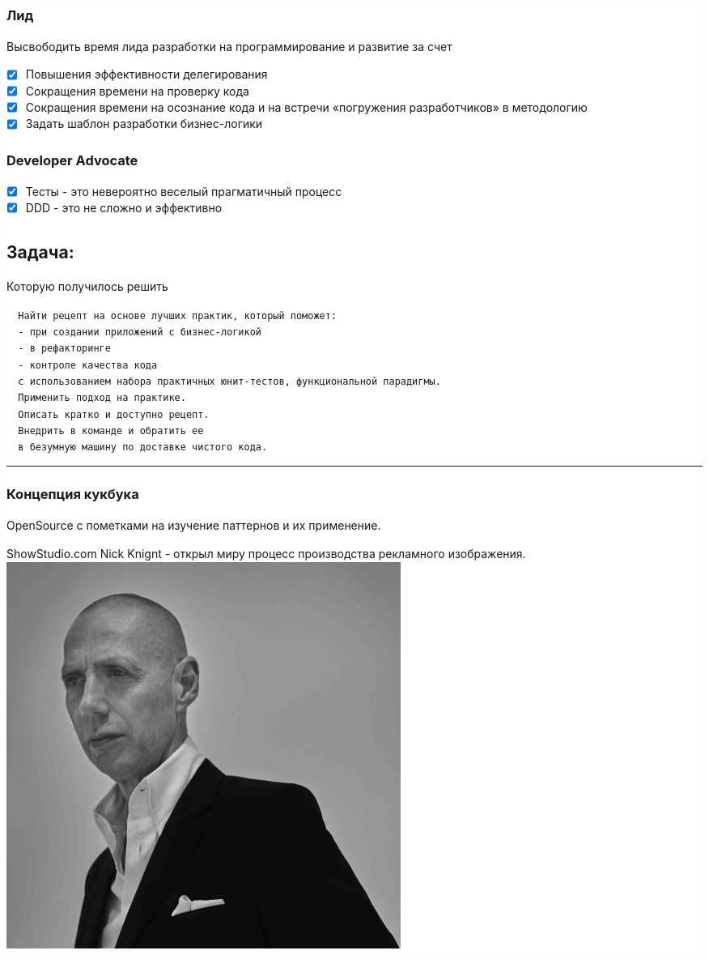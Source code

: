 ### Лид
Высвободить время лида разработки на программирование и развитие за счет
- [x] Повышения эффективности делегирования
- [x] Сокращения времени на проверку кода
- [x] Сокращения времени на осознание кода и на встречи «погружения разработчиков» в методологию
- [x] Задать шаблон разработки бизнес-логики

### Developer Advocate
- [x] Тесты - это невероятно веселый прагматичный процесс
- [x] DDD - это не сложно и эффективно

## **Задача:**
Которую получилось решить
````
  Найти рецепт на основе лучших практик, который поможет:
  - при создании приложений с бизнес-логикой 
  - в рефакторинге
  - контроле качества кода   
  с использованием набора практичных юнит-тестов, функциональной парадигмы.
  Применить подход на практике.
  Описать кратко и доступно рецепт.
  Внедрить в команде и обратить ее 
  в безумную машину по доставке чистого кода.
````
---
### Концепция кукбука 
OpenSource c пометками на изучение паттернов и их применение.

ShowStudio.com
Nick Knignt - открыл миру процесс производства рекламного изображения.  
![Alt text](images/nick-knight.png)    
